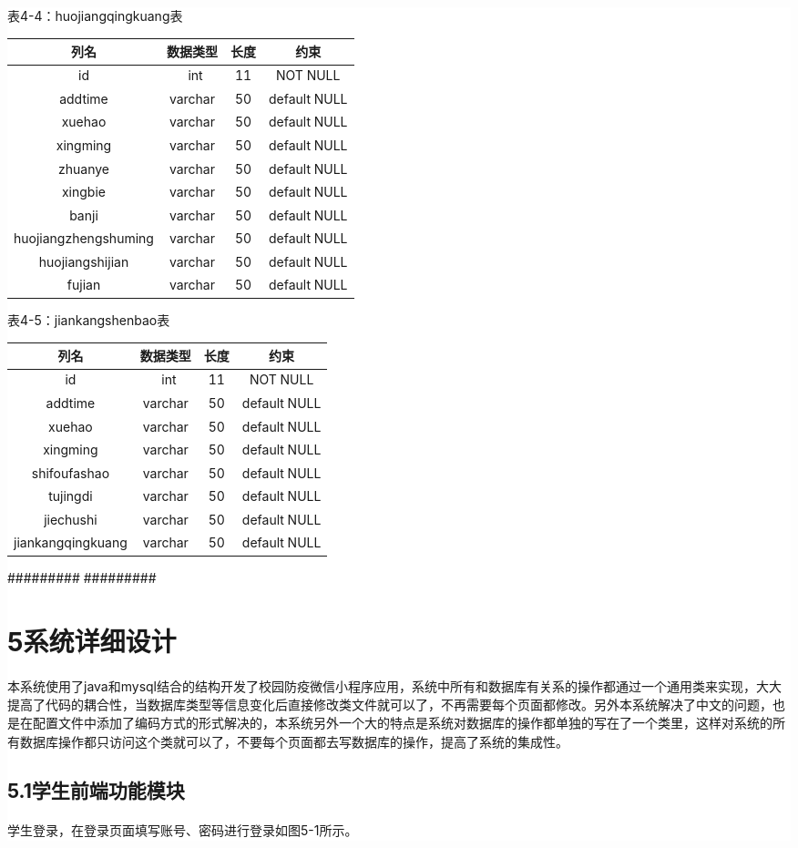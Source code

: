表4-4：huojiangqingkuang表

|列名|数据类型|长度|约束|
| :-: | :-: | :-: | :-: |
|id|` `int|11|NOT NULL|
|addtime|varchar|50|default NULL|
|xuehao|varchar|50|default NULL|
|xingming|varchar|50|default NULL|
|zhuanye|varchar|50|default NULL|
|xingbie|varchar|50|default NULL|
|banji|varchar|50|default NULL|
|huojiangzhengshuming|varchar|50|default NULL|
|huojiangshijian|varchar|50|default NULL|
|fujian|varchar|50|default NULL|

表4-5：jiankangshenbao表

|列名|数据类型|长度|约束|
| :-: | :-: | :-: | :-: |
|id|` `int|11|NOT NULL|
|addtime|varchar|50|default NULL|
|xuehao|varchar|50|default NULL|
|xingming|varchar|50|default NULL|
|shifoufashao|varchar|50|default NULL|
|tujingdi|varchar|50|default NULL|
|jiechushi|varchar|50|default NULL|
|jiankangqingkuang|varchar|50|default NULL|
#########
#########

# 5系统详细设计
本系统使用了java和mysql结合的结构开发了校园防疫微信小程序应用，系统中所有和数据库有关系的操作都通过一个通用类来实现，大大提高了代码的耦合性，当数据库类型等信息变化后直接修改类文件就可以了，不再需要每个页面都修改。另外本系统解决了中文的问题，也是在配置文件中添加了编码方式的形式解决的，本系统另外一个大的特点是系统对数据库的操作都单独的写在了一个类里，这样对系统的所有数据库操作都只访问这个类就可以了，不要每个页面都去写数据库的操作，提高了系统的集成性。
## 5.1学生前端功能模块
学生登录，在登录页面填写账号、密码进行登录如图5-1所示。
